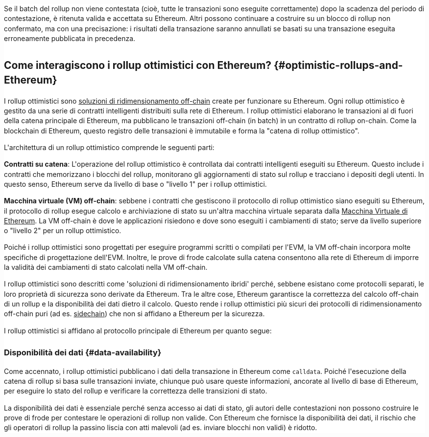 Se il batch del rollup non viene contestata (cioè, tutte le transazioni sono eseguite correttamente) dopo la scadenza del periodo di contestazione, è ritenuta valida e accettata su Ethereum. Altri possono continuare a costruire su un blocco di rollup non confermato, ma con una precisazione: i risultati della transazione saranno annullati se basati su una transazione eseguita erroneamente pubblicata in precedenza.

## Come interagiscono i rollup ottimistici con Ethereum? {#optimistic-rollups-and-Ethereum}

I rollup ottimistici sono [soluzioni di ridimensionamento off-chain](/developers/docs/scaling/#off-chain-scaling) create per funzionare su Ethereum. Ogni rollup ottimistico è gestito da una serie di contratti intelligenti distribuiti sulla rete di Ethereum. I rollup ottimistici elaborano le transazioni al di fuori della catena principale di Ethereum, ma pubblicano le transazioni off-chain (in batch) in un contratto di rollup on-chain. Come la blockchain di Ethereum, questo registro delle transazioni è immutabile e forma la "catena di rollup ottimistico".

L'architettura di un rollup ottimistico comprende le seguenti parti:

**Contratti su catena**: L'operazione del rollup ottimistico è controllata dai contratti intelligenti eseguiti su Ethereum. Questo include i contratti che memorizzano i blocchi del rollup, monitorano gli aggiornamenti di stato sul rollup e tracciano i depositi degli utenti. In questo senso, Ethereum serve da livello di base o "livello 1" per i rollup ottimistici.

**Macchina virtuale (VM) off-chain**: sebbene i contratti che gestiscono il protocollo di rollup ottimistico siano eseguiti su Ethereum, il protocollo di rollup esegue calcolo e archiviazione di stato su un'altra macchina virtuale separata dalla [Macchina Virtuale di Ethereum](/developers/docs/evm/). La VM off-chain è dove le applicazioni risiedono e dove sono eseguiti i cambiamenti di stato; serve da livello superiore o "livello 2" per un rollup ottimistico.

Poiché i rollup ottimistici sono progettati per eseguire programmi scritti o compilati per l'EVM, la VM off-chain incorpora molte specifiche di progettazione dell'EVM. Inoltre, le prove di frode calcolate sulla catena consentono alla rete di Ethereum di imporre la validità dei cambiamenti di stato calcolati nella VM off-chain.

I rollup ottimistici sono descritti come 'soluzioni di ridimensionamento ibridi' perché, sebbene esistano come protocolli separati, le loro proprietà di sicurezza sono derivate da Ethereum. Tra le altre cose, Ethereum garantisce la correttezza del calcolo off-chain di un rollup e la disponibilità dei dati dietro il calcolo. Questo rende i rollup ottimistici più sicuri dei protocolli di ridimensionamento off-chain puri (ad es. [sidechain](/developers/docs/scaling/sidechains/)) che non si affidano a Ethereum per la sicurezza.

I rollup ottimistici si affidano al protocollo principale di Ethereum per quanto segue:

### Disponibilità dei dati {#data-availability}

Come accennato, i rollup ottimistici pubblicano i dati della transazione in Ethereum come `calldata`. Poiché l'esecuzione della catena di rollup si basa sulle transazioni inviate, chiunque può usare queste informazioni, ancorate al livello di base di Ethereum, per eseguire lo stato del rollup e verificare la correttezza delle transizioni di stato.

La disponibilità dei dati è essenziale perché senza accesso ai dati di stato, gli autori delle contestazioni non possono costruire le prove di frode per contestare le operazioni di rollup non valide. Con Ethereum che fornisce la disponibilità dei dati, il rischio che gli operatori di rollup la passino liscia con atti malevoli (ad es. inviare blocchi non validi) è ridotto.
